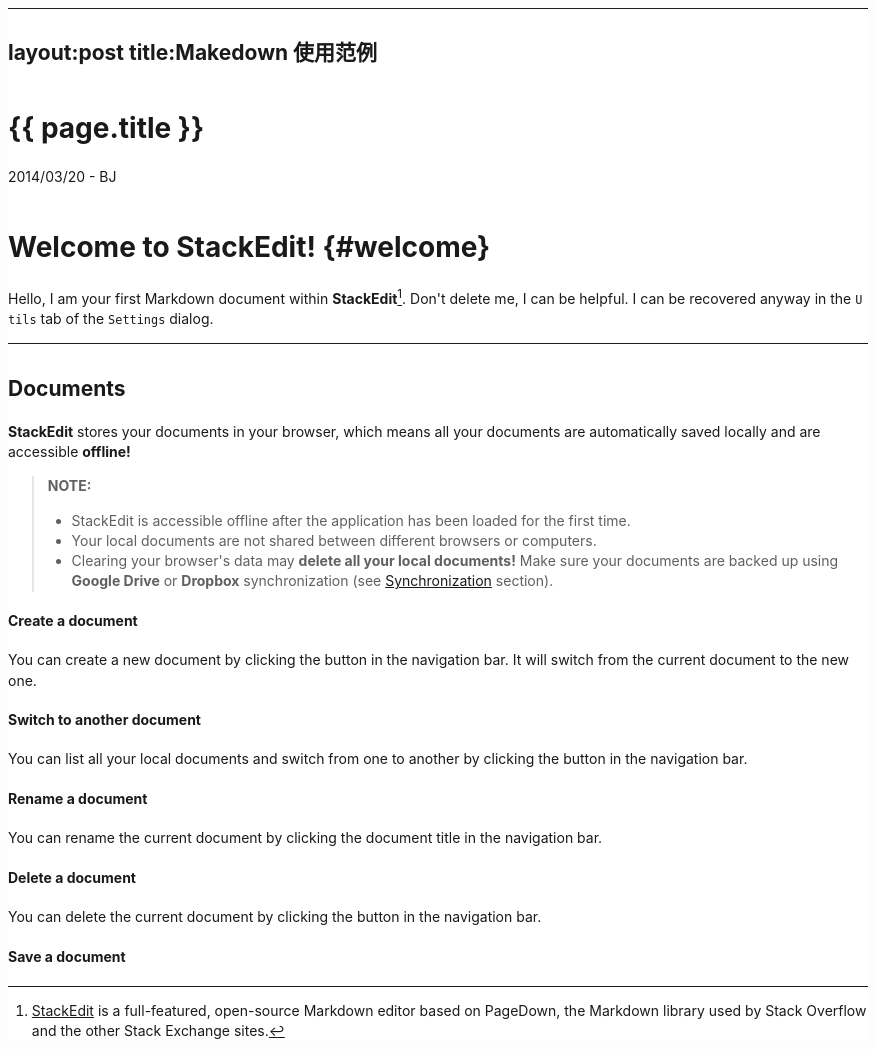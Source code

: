 ﻿---
layout:post
title:Makedown 使用范例
---

{{ page.title }}
================

<p class="meta">2014/03/20 - BJ</p>

Welcome to StackEdit!	{#welcome}
=====================


Hello, I am your first Markdown document within **StackEdit**[^stackedit]. Don't delete me, I can be helpful. I can be recovered anyway in the `Utils` tab of the <i class="icon-cog"></i> `Settings` dialog.

----------


Documents
---------

**StackEdit** stores your documents in your browser, which means all your documents are automatically saved locally and are accessible **offline!**

> **NOTE:**
> 
> - StackEdit is accessible offline after the application has been loaded for the first time.
> - Your local documents are not shared between different browsers or computers.
> - Clearing your browser's data may **delete all your local documents!** Make sure your documents are backed up using **Google Drive** or **Dropbox** synchronization (see [<i class="icon-share"></i> Synchronization](#synchronization) section).

#### <i class="icon-file"></i> Create a document

You can create a new document by clicking the <i class="icon-file"></i> button in the navigation bar. It will switch from the current document to the new one.

#### <i class="icon-folder-open"></i> Switch to another document

You can list all your local documents and switch from one to another by clicking the <i class="icon-folder-open"></i> button in the navigation bar.

#### <i class="icon-pencil"></i> Rename a document

You can rename the current document by clicking the document title in the navigation bar.

#### <i class="icon-trash"></i> Delete a document

You can delete the current document by clicking the <i class="icon-trash"></i> button in the navigation bar.

#### <i class="icon-hdd"></i> Save a document


  [^footnote]: Here is the *text* of the **footnote**.
  [^stackedit]: [StackEdit](https://stackedit.io/) is a full-featured, open-source Markdown editor based on PageDown, the Markdown library used by Stack Overflow and the other Stack Exchange sites.
  [^gfm]: **GitHub Flavored Markdown** (GFM) is supported by StackEdit.
  [1]: http://math.stackexchange.com/
  [2]: http://daringfireball.net/projects/markdown/syntax "Markdown"
  [3]: https://github.com/jmcmanus/pagedown-extra "Pagedown Extra"
  [4]: http://meta.math.stackexchange.com/questions/5020/mathjax-basic-tutorial-and-quick-reference
  [5]: https://code.google.com/p/google-code-prettify/
  [6]: http://highlightjs.org/